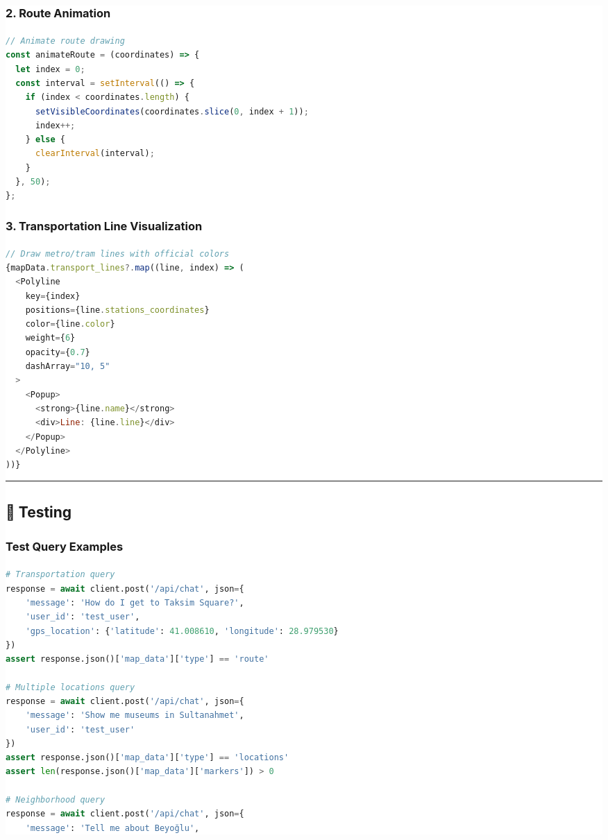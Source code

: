 ### 2. Route Animation

```javascript
// Animate route drawing
const animateRoute = (coordinates) => {
  let index = 0;
  const interval = setInterval(() => {
    if (index < coordinates.length) {
      setVisibleCoordinates(coordinates.slice(0, index + 1));
      index++;
    } else {
      clearInterval(interval);
    }
  }, 50);
};
```

### 3. Transportation Line Visualization

```javascript
// Draw metro/tram lines with official colors
{mapData.transport_lines?.map((line, index) => (
  <Polyline
    key={index}
    positions={line.stations_coordinates}
    color={line.color}
    weight={6}
    opacity={0.7}
    dashArray="10, 5"
  >
    <Popup>
      <strong>{line.name}</strong>
      <div>Line: {line.line}</div>
    </Popup>
  </Polyline>
))}
```

---

## 🧪 Testing

### Test Query Examples

```python
# Transportation query
response = await client.post('/api/chat', json={
    'message': 'How do I get to Taksim Square?',
    'user_id': 'test_user',
    'gps_location': {'latitude': 41.008610, 'longitude': 28.979530}
})
assert response.json()['map_data']['type'] == 'route'

# Multiple locations query
response = await client.post('/api/chat', json={
    'message': 'Show me museums in Sultanahmet',
    'user_id': 'test_user'
})
assert response.json()['map_data']['type'] == 'locations'
assert len(response.json()['map_data']['markers']) > 0

# Neighborhood query
response = await client.post('/api/chat', json={
    'message': 'Tell me about Beyoğlu',
```